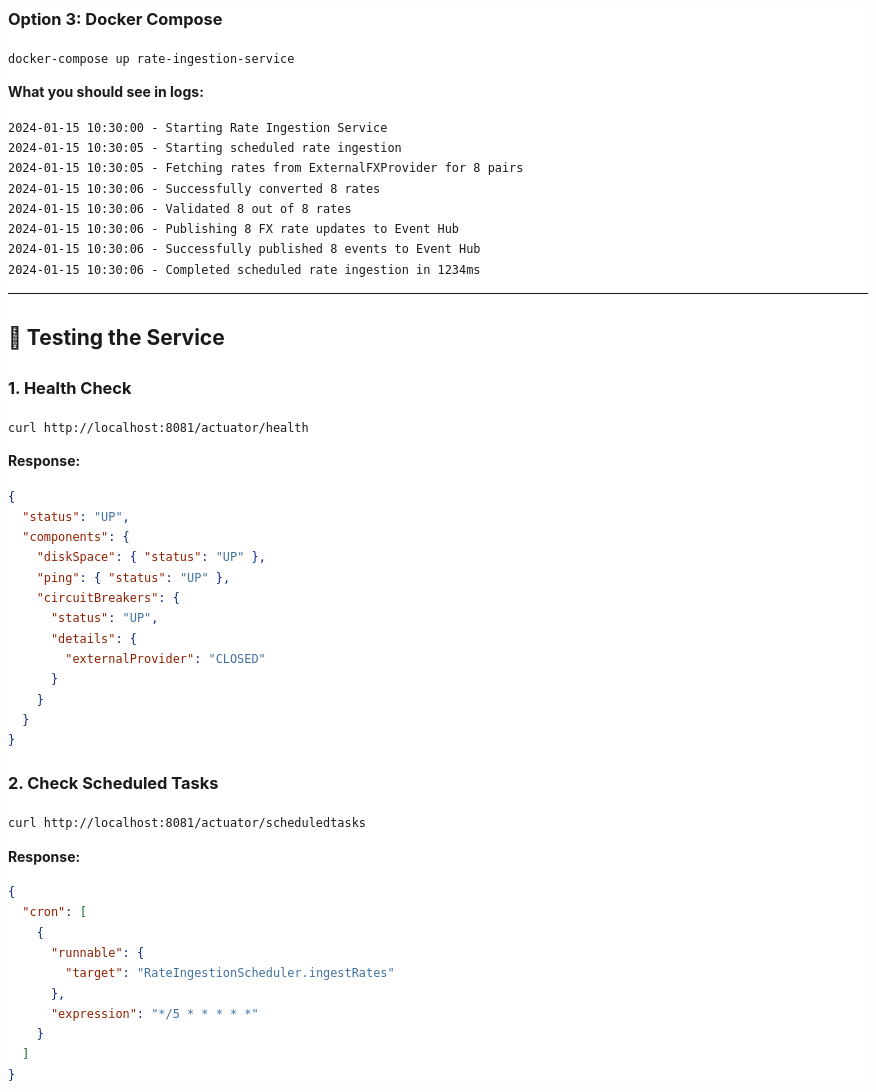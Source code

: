 ### Option 3: Docker Compose

```bash
docker-compose up rate-ingestion-service
```

**What you should see in logs:**

```
2024-01-15 10:30:00 - Starting Rate Ingestion Service
2024-01-15 10:30:05 - Starting scheduled rate ingestion
2024-01-15 10:30:05 - Fetching rates from ExternalFXProvider for 8 pairs
2024-01-15 10:30:06 - Successfully converted 8 rates
2024-01-15 10:30:06 - Validated 8 out of 8 rates
2024-01-15 10:30:06 - Publishing 8 FX rate updates to Event Hub
2024-01-15 10:30:06 - Successfully published 8 events to Event Hub
2024-01-15 10:30:06 - Completed scheduled rate ingestion in 1234ms
```

---

## 🧪 Testing the Service

### 1. Health Check

```bash
curl http://localhost:8081/actuator/health
```

**Response:**
```json
{
  "status": "UP",
  "components": {
    "diskSpace": { "status": "UP" },
    "ping": { "status": "UP" },
    "circuitBreakers": {
      "status": "UP",
      "details": {
        "externalProvider": "CLOSED"
      }
    }
  }
}
```

### 2. Check Scheduled Tasks

```bash
curl http://localhost:8081/actuator/scheduledtasks
```

**Response:**
```json
{
  "cron": [
    {
      "runnable": {
        "target": "RateIngestionScheduler.ingestRates"
      },
      "expression": "*/5 * * * * *"
    }
  ]
}
```
